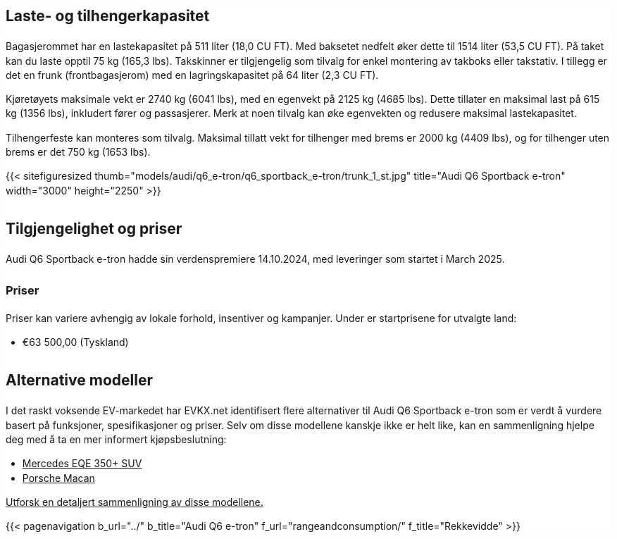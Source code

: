 ## Laste- og tilhengerkapasitet

Bagasjerommet har en lastekapasitet på 511 liter (18,0 CU FT). Med baksetet nedfelt øker dette til 1514 liter (53,5 CU FT). På taket kan du laste opptil 75 kg (165,3 lbs). Takskinner er tilgjengelig som tilvalg for enkel montering av takboks eller takstativ. I tillegg er det en frunk (frontbagasjerom) med en lagringskapasitet på 64 liter (2,3 CU FT).

Kjøretøyets maksimale vekt er 2740 kg (6041 lbs), med en egenvekt på 2125 kg (4685 lbs). Dette tillater en maksimal last på 615 kg (1356 lbs), inkludert fører og passasjerer. Merk at noen tilvalg kan øke egenvekten og redusere maksimal lastekapasitet.

Tilhengerfeste kan monteres som tilvalg. Maksimal tillatt vekt for tilhenger med brems er 2000 kg (4409 lbs), og for tilhenger uten brems er det 750 kg (1653 lbs).

{{< sitefiguresized thumb="models/audi/q6_e-tron/q6_sportback_e-tron/trunk_1_st.jpg" title="Audi Q6 Sportback e-tron" width="3000" height="2250"  >}}

## Tilgjengelighet og priser

Audi Q6 Sportback e-tron hadde sin verdenspremiere 14.10.2024, med leveringer som startet i March 2025.

### Priser

Priser kan variere avhengig av lokale forhold, insentiver og kampanjer. Under er startprisene for utvalgte land:

- €63 500,00 (Tyskland)

## Alternative modeller

I det raskt voksende EV-markedet har EVKX.net identifisert flere alternativer til Audi Q6 Sportback e-tron som er verdt å vurdere basert på funksjoner, spesifikasjoner og priser. Selv om disse modellene kanskje ikke er helt like, kan en sammenligning hjelpe deg med å ta en mer informert kjøpsbeslutning:

- [Mercedes EQE 350+ SUV](/models/mercedes/eqe_suv/eqe_350plus_suv/)
- [Porsche Macan](/models/porsche/macan/macan/)

<a href="https://db.evkx.net/evcompare?evs=76a030%2cbeb2be%2c419073" target="_blank">Utforsk en detaljert sammenligning av disse modellene.</a>

{{< pagenavigation b_url="../" b_title="Audi Q6 e-tron" f_url="rangeandconsumption/" f_title="Rekkevidde" >}}
